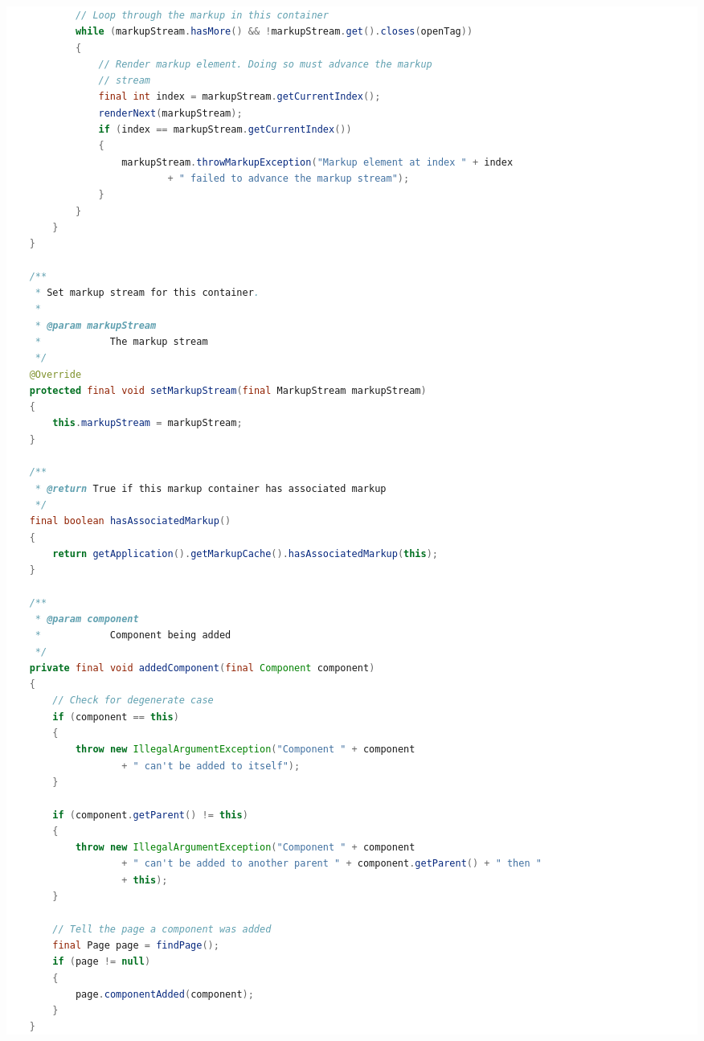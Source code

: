 ```java
			// Loop through the markup in this container
			while (markupStream.hasMore() && !markupStream.get().closes(openTag))
			{
				// Render markup element. Doing so must advance the markup
				// stream
				final int index = markupStream.getCurrentIndex();
				renderNext(markupStream);
				if (index == markupStream.getCurrentIndex())
				{
					markupStream.throwMarkupException("Markup element at index " + index
							+ " failed to advance the markup stream");
				}
			}
		}
	}

	/**
	 * Set markup stream for this container.
	 * 
	 * @param markupStream
	 *            The markup stream
	 */
	@Override
	protected final void setMarkupStream(final MarkupStream markupStream)
	{
		this.markupStream = markupStream;
	}

	/**
	 * @return True if this markup container has associated markup
	 */
	final boolean hasAssociatedMarkup()
	{
		return getApplication().getMarkupCache().hasAssociatedMarkup(this);
	}

	/**
	 * @param component
	 *            Component being added
	 */
	private final void addedComponent(final Component component)
	{
		// Check for degenerate case
		if (component == this)
		{
			throw new IllegalArgumentException("Component " + component
					+ " can't be added to itself");
		}

		if (component.getParent() != this)
		{
			throw new IllegalArgumentException("Component " + component
					+ " can't be added to another parent " + component.getParent() + " then "
					+ this);
		}

		// Tell the page a component was added
		final Page page = findPage();
		if (page != null)
		{
			page.componentAdded(component);
		}
	}
```